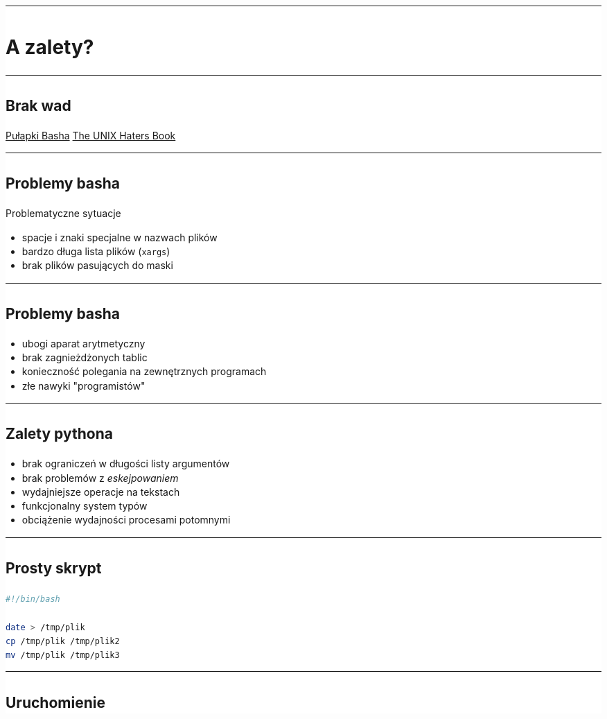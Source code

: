 </pre>
</div>
</div>

------
# A zalety?

---
## Brak wad

[Pułapki Basha](https://mywiki.wooledge.org/BashPitfalls)
[The UNIX Haters Book](https://web.mit.edu/~simsong/www/ugh.pdf)

---

## Problemy basha

Problematyczne sytuacje

- spacje i znaki specjalne w nazwach plików
- bardzo długa lista plików (`xargs`)
- brak plików pasujących do maski

---

## Problemy basha

- ubogi aparat arytmetyczny
- brak zagnieżdżonych tablic
- konieczność polegania na zewnętrznych programach
- złe nawyki "programistów"

---

## Zalety pythona

- brak ograniczeń w długości listy argumentów
- brak problemów z _eskejpowaniem_
- wydajniejsze operacje na tekstach
- funkcjonalny system typów
- obciążenie wydajności procesami potomnymi

---
## Prosty skrypt

```bash
#!/bin/bash

date > /tmp/plik
cp /tmp/plik /tmp/plik2
mv /tmp/plik /tmp/plik3
```
---
## Uruchomienie
